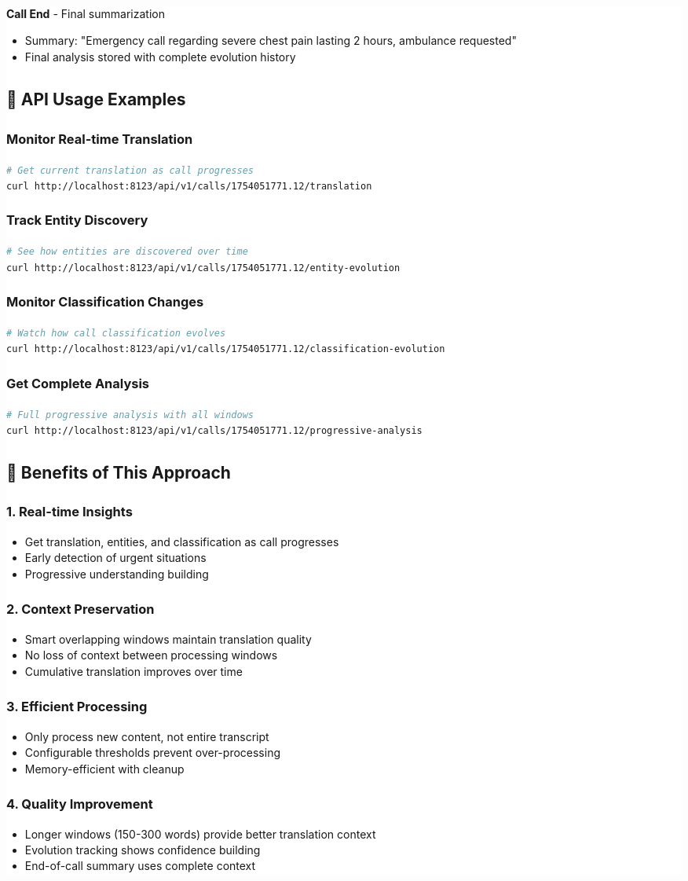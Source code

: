 **Call End** - Final summarization
- Summary: "Emergency call regarding severe chest pain lasting 2 hours, ambulance requested"
- Final analysis stored with complete evolution history

## 🚀 **API Usage Examples**

### Monitor Real-time Translation
```bash
# Get current translation as call progresses
curl http://localhost:8123/api/v1/calls/1754051771.12/translation
```

### Track Entity Discovery
```bash
# See how entities are discovered over time
curl http://localhost:8123/api/v1/calls/1754051771.12/entity-evolution
```

### Monitor Classification Changes
```bash
# Watch how call classification evolves
curl http://localhost:8123/api/v1/calls/1754051771.12/classification-evolution
```

### Get Complete Analysis
```bash
# Full progressive analysis with all windows
curl http://localhost:8123/api/v1/calls/1754051771.12/progressive-analysis
```

## 🎯 **Benefits of This Approach**

### 1. **Real-time Insights**
- Get translation, entities, and classification as call progresses
- Early detection of urgent situations
- Progressive understanding building

### 2. **Context Preservation**
- Smart overlapping windows maintain translation quality
- No loss of context between processing windows
- Cumulative translation improves over time

### 3. **Efficient Processing** 
- Only process new content, not entire transcript
- Configurable thresholds prevent over-processing
- Memory-efficient with cleanup

### 4. **Quality Improvement**
- Longer windows (150-300 words) provide better translation context
- Evolution tracking shows confidence building
- End-of-call summary uses complete context
